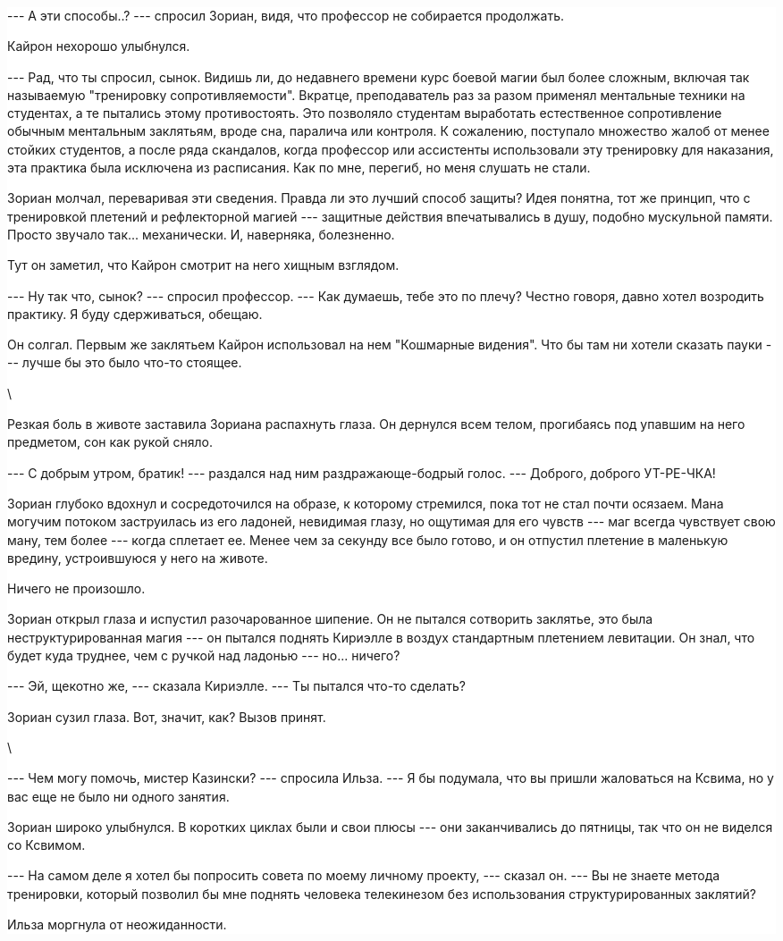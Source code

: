 --- А эти способы..? --- спросил Зориан, видя, что профессор не собирается продолжать.

Кайрон нехорошо улыбнулся.

--- Рад, что ты спросил, сынок. Видишь ли, до недавнего времени курс боевой магии был более сложным, включая так называемую "тренировку сопротивляемости". Вкратце, преподаватель раз за разом применял ментальные техники на студентах, а те пытались этому противостоять. Это позволяло студентам выработать естественное сопротивление обычным ментальным заклятьям, вроде сна, паралича или контроля. К сожалению, поступало множество жалоб от менее стойких студентов, а после ряда скандалов, когда профессор или ассистенты использовали эту тренировку для наказания, эта практика была исключена из расписания. Как по мне, перегиб, но меня слушать не стали.

Зориан молчал, переваривая эти сведения. Правда ли это лучший способ защиты? Идея понятна, тот же принцип, что с тренировкой плетений и рефлекторной магией --- защитные действия впечатывались в душу, подобно мускульной памяти. Просто звучало так... механически. И, наверняка, болезненно.

Тут он заметил, что Кайрон смотрит на него хищным взглядом.

--- Ну так что, сынок? --- спросил профессор. --- Как думаешь, тебе это по плечу? Честно говоря, давно хотел возродить практику. Я буду сдерживаться, обещаю.

Он солгал. Первым же заклятьем Кайрон использовал на нем "Кошмарные видения". Что бы там ни хотели сказать пауки --- лучше бы это было что-то стоящее.

\

Резкая боль в животе заставила Зориана распахнуть глаза. Он дернулся всем телом, прогибаясь под упавшим на него предметом, сон как рукой сняло.

--- С добрым утром, братик! --- раздался над ним раздражающе-бодрый голос. --- Доброго, доброго УТ-РЕ-ЧКА!

Зориан глубоко вдохнул и сосредоточился на образе, к которому стремился, пока тот не стал почти осязаем. Мана могучим потоком заструилась из его ладоней, невидимая глазу, но ощутимая для его чувств --- маг всегда чувствует свою ману, тем более --- когда сплетает ее. Менее чем за секунду все было готово, и он отпустил плетение в маленькую вредину, устроившуюся у него на животе.

Ничего не произошло.

Зориан открыл глаза и испустил разочарованное шипение. Он не пытался сотворить заклятье, это была неструктурированная магия --- он пытался поднять Кириэлле в воздух стандартным плетением левитации. Он знал, что будет куда труднее, чем с ручкой над ладонью --- но... ничего?

--- Эй, щекотно же, --- сказала Кириэлле. --- Ты пытался что-то сделать?

Зориан сузил глаза. Вот, значит, как? Вызов принят.

\

--- Чем могу помочь, мистер Казински? --- спросила Ильза. --- Я бы подумала, что вы пришли жаловаться на Ксвима, но у вас еще не было ни одного занятия.

Зориан широко улыбнулся. В коротких циклах были и свои плюсы --- они заканчивались до пятницы, так что он не виделся со Ксвимом.

--- На самом деле я хотел бы попросить совета по моему личному проекту, --- сказал он. --- Вы не знаете метода тренировки, который позволил бы мне поднять человека телекинезом без использования структурированных заклятий?

Ильза моргнула от неожиданности.
